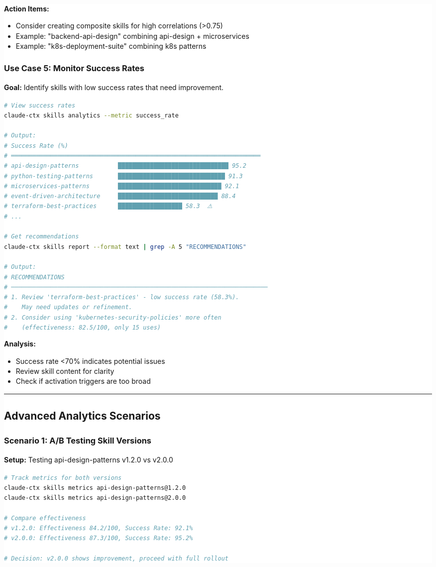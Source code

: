 **Action Items:**
- Consider creating composite skills for high correlations (>0.75)
- Example: "backend-api-design" combining api-design + microservices
- Example: "k8s-deployment-suite" combining k8s patterns

### Use Case 5: Monitor Success Rates

**Goal:** Identify skills with low success rates that need improvement.

```bash
# View success rates
claude-ctx skills analytics --metric success_rate

# Output:
# Success Rate (%)
# ══════════════════════════════════════════════════════════════════════
# api-design-patterns           ███████████████████████████████ 95.2
# python-testing-patterns       ██████████████████████████████ 91.3
# microservices-patterns        █████████████████████████████ 92.1
# event-driven-architecture     ████████████████████████████ 88.4
# terraform-best-practices      ██████████████████ 58.3  ⚠
# ...

# Get recommendations
claude-ctx skills report --format text | grep -A 5 "RECOMMENDATIONS"

# Output:
# RECOMMENDATIONS
# ────────────────────────────────────────────────────────────────────────
# 1. Review 'terraform-best-practices' - low success rate (58.3%).
#    May need updates or refinement.
# 2. Consider using 'kubernetes-security-policies' more often
#    (effectiveness: 82.5/100, only 15 uses)
```

**Analysis:**
- Success rate <70% indicates potential issues
- Review skill content for clarity
- Check if activation triggers are too broad

---

## Advanced Analytics Scenarios

### Scenario 1: A/B Testing Skill Versions

**Setup:** Testing api-design-patterns v1.2.0 vs v2.0.0

```bash
# Track metrics for both versions
claude-ctx skills metrics api-design-patterns@1.2.0
claude-ctx skills metrics api-design-patterns@2.0.0

# Compare effectiveness
# v1.2.0: Effectiveness 84.2/100, Success Rate: 92.1%
# v2.0.0: Effectiveness 87.3/100, Success Rate: 95.2%

# Decision: v2.0.0 shows improvement, proceed with full rollout
```
